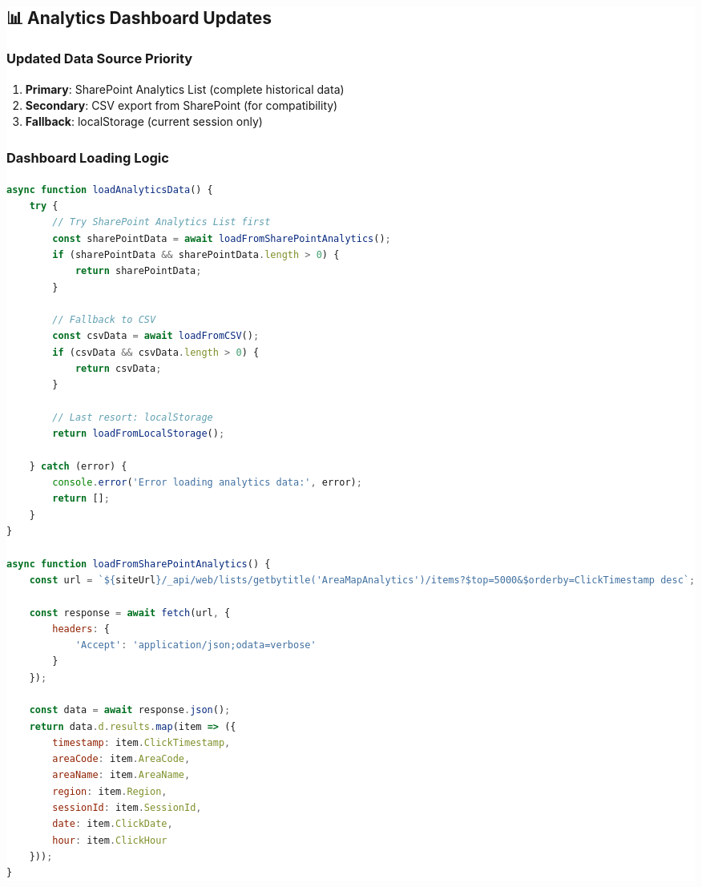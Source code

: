 ## 📊 Analytics Dashboard Updates

### Updated Data Source Priority

1. **Primary**: SharePoint Analytics List (complete historical data)
2. **Secondary**: CSV export from SharePoint (for compatibility)
3. **Fallback**: localStorage (current session only)

### Dashboard Loading Logic

```javascript
async function loadAnalyticsData() {
    try {
        // Try SharePoint Analytics List first
        const sharePointData = await loadFromSharePointAnalytics();
        if (sharePointData && sharePointData.length > 0) {
            return sharePointData;
        }
        
        // Fallback to CSV
        const csvData = await loadFromCSV();
        if (csvData && csvData.length > 0) {
            return csvData;
        }
        
        // Last resort: localStorage
        return loadFromLocalStorage();
        
    } catch (error) {
        console.error('Error loading analytics data:', error);
        return [];
    }
}

async function loadFromSharePointAnalytics() {
    const url = `${siteUrl}/_api/web/lists/getbytitle('AreaMapAnalytics')/items?$top=5000&$orderby=ClickTimestamp desc`;
    
    const response = await fetch(url, {
        headers: {
            'Accept': 'application/json;odata=verbose'
        }
    });
    
    const data = await response.json();
    return data.d.results.map(item => ({
        timestamp: item.ClickTimestamp,
        areaCode: item.AreaCode,
        areaName: item.AreaName,
        region: item.Region,
        sessionId: item.SessionId,
        date: item.ClickDate,
        hour: item.ClickHour
    }));
}
```

